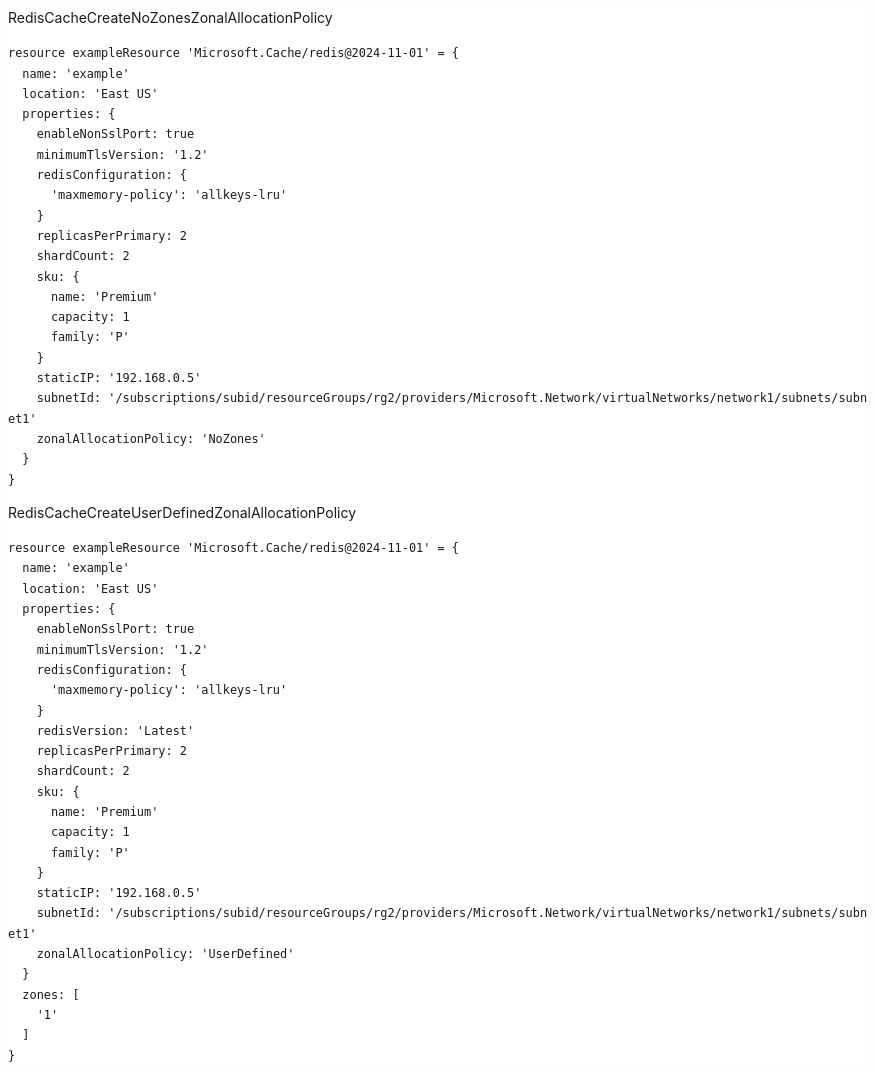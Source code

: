 RedisCacheCreateNoZonesZonalAllocationPolicy
```bicep
resource exampleResource 'Microsoft.Cache/redis@2024-11-01' = {
  name: 'example'
  location: 'East US'
  properties: {
    enableNonSslPort: true
    minimumTlsVersion: '1.2'
    redisConfiguration: {
      'maxmemory-policy': 'allkeys-lru'
    }
    replicasPerPrimary: 2
    shardCount: 2
    sku: {
      name: 'Premium'
      capacity: 1
      family: 'P'
    }
    staticIP: '192.168.0.5'
    subnetId: '/subscriptions/subid/resourceGroups/rg2/providers/Microsoft.Network/virtualNetworks/network1/subnets/subnet1'
    zonalAllocationPolicy: 'NoZones'
  }
}
```

RedisCacheCreateUserDefinedZonalAllocationPolicy
```bicep
resource exampleResource 'Microsoft.Cache/redis@2024-11-01' = {
  name: 'example'
  location: 'East US'
  properties: {
    enableNonSslPort: true
    minimumTlsVersion: '1.2'
    redisConfiguration: {
      'maxmemory-policy': 'allkeys-lru'
    }
    redisVersion: 'Latest'
    replicasPerPrimary: 2
    shardCount: 2
    sku: {
      name: 'Premium'
      capacity: 1
      family: 'P'
    }
    staticIP: '192.168.0.5'
    subnetId: '/subscriptions/subid/resourceGroups/rg2/providers/Microsoft.Network/virtualNetworks/network1/subnets/subnet1'
    zonalAllocationPolicy: 'UserDefined'
  }
  zones: [
    '1'
  ]
}
```
